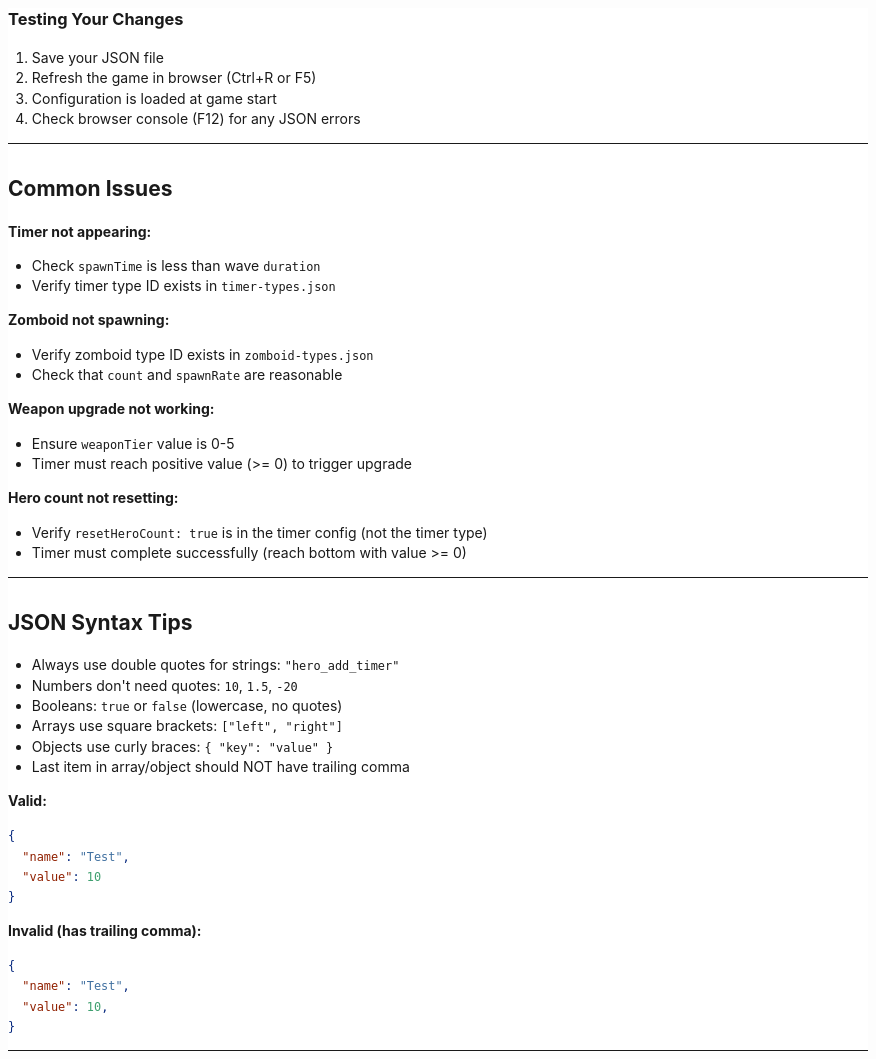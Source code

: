 ### Testing Your Changes

1. Save your JSON file
2. Refresh the game in browser (Ctrl+R or F5)
3. Configuration is loaded at game start
4. Check browser console (F12) for any JSON errors

---

## Common Issues

**Timer not appearing:**
- Check `spawnTime` is less than wave `duration`
- Verify timer type ID exists in `timer-types.json`

**Zomboid not spawning:**
- Verify zomboid type ID exists in `zomboid-types.json`
- Check that `count` and `spawnRate` are reasonable

**Weapon upgrade not working:**
- Ensure `weaponTier` value is 0-5
- Timer must reach positive value (>= 0) to trigger upgrade

**Hero count not resetting:**
- Verify `resetHeroCount: true` is in the timer config (not the timer type)
- Timer must complete successfully (reach bottom with value >= 0)

---

## JSON Syntax Tips

- Always use double quotes for strings: `"hero_add_timer"`
- Numbers don't need quotes: `10`, `1.5`, `-20`
- Booleans: `true` or `false` (lowercase, no quotes)
- Arrays use square brackets: `["left", "right"]`
- Objects use curly braces: `{ "key": "value" }`
- Last item in array/object should NOT have trailing comma

**Valid:**
```json
{
  "name": "Test",
  "value": 10
}
```

**Invalid (has trailing comma):**
```json
{
  "name": "Test",
  "value": 10,
}
```

---